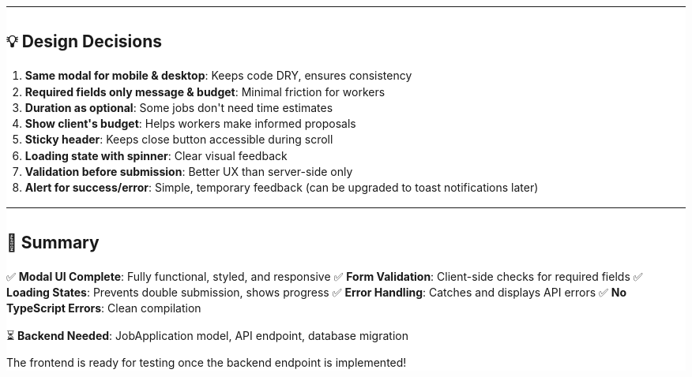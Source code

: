 
---

## 💡 Design Decisions

1. **Same modal for mobile & desktop**: Keeps code DRY, ensures consistency
2. **Required fields only message & budget**: Minimal friction for workers
3. **Duration as optional**: Some jobs don't need time estimates
4. **Show client's budget**: Helps workers make informed proposals
5. **Sticky header**: Keeps close button accessible during scroll
6. **Loading state with spinner**: Clear visual feedback
7. **Validation before submission**: Better UX than server-side only
8. **Alert for success/error**: Simple, temporary feedback (can be upgraded to toast notifications later)

---

## 🎯 Summary

✅ **Modal UI Complete**: Fully functional, styled, and responsive
✅ **Form Validation**: Client-side checks for required fields
✅ **Loading States**: Prevents double submission, shows progress
✅ **Error Handling**: Catches and displays API errors
✅ **No TypeScript Errors**: Clean compilation

⏳ **Backend Needed**: JobApplication model, API endpoint, database migration

The frontend is ready for testing once the backend endpoint is implemented!
